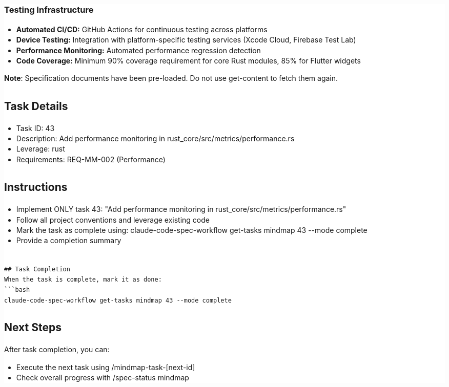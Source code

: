### Testing Infrastructure
- **Automated CI/CD:** GitHub Actions for continuous testing across platforms
- **Device Testing:** Integration with platform-specific testing services (Xcode Cloud, Firebase Test Lab)
- **Performance Monitoring:** Automated performance regression detection
- **Code Coverage:** Minimum 90% coverage requirement for core Rust modules, 85% for Flutter widgets

**Note**: Specification documents have been pre-loaded. Do not use get-content to fetch them again.

## Task Details
- Task ID: 43
- Description: Add performance monitoring in rust_core/src/metrics/performance.rs
- Leverage: rust
- Requirements: REQ-MM-002 (Performance)

## Instructions
- Implement ONLY task 43: "Add performance monitoring in rust_core/src/metrics/performance.rs"
- Follow all project conventions and leverage existing code
- Mark the task as complete using: claude-code-spec-workflow get-tasks mindmap 43 --mode complete
- Provide a completion summary
```

## Task Completion
When the task is complete, mark it as done:
```bash
claude-code-spec-workflow get-tasks mindmap 43 --mode complete
```

## Next Steps
After task completion, you can:
- Execute the next task using /mindmap-task-[next-id]
- Check overall progress with /spec-status mindmap
